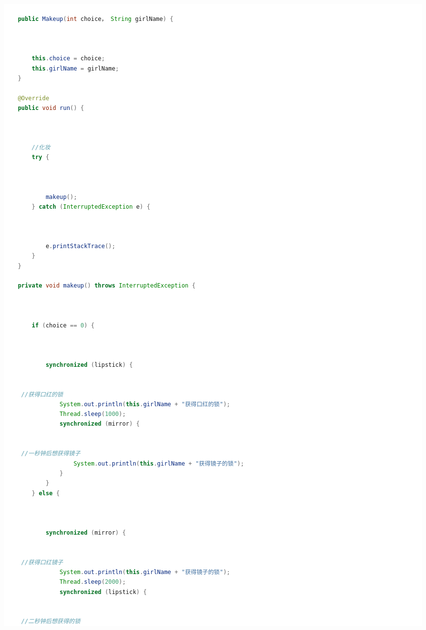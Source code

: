 ```java

    public Makeup(int choice， String girlName) {
   
     
     
        this.choice = choice;
        this.girlName = girlName;
    }

    @Override
    public void run() {
   
     
     
        //化妆
        try {
   
     
     
            makeup();
        } catch (InterruptedException e) {
   
     
     
            e.printStackTrace();
        }
    }

    private void makeup() throws InterruptedException {
   
     
     
        if (choice == 0) {
   
     
     
            synchronized (lipstick) {
   
     
     //获得口红的锁
                System.out.println(this.girlName + "获得口红的锁");
                Thread.sleep(1000);
                synchronized (mirror) {
   
     
     //一秒钟后想获得镜子
                    System.out.println(this.girlName + "获得镜子的锁");
                }
            }
        } else {
   
     
     
            synchronized (mirror) {
   
     
     //获得口红镜子
                System.out.println(this.girlName + "获得镜子的锁");
                Thread.sleep(2000);
                synchronized (lipstick) {
   
     
     //二秒钟后想获得的锁
```